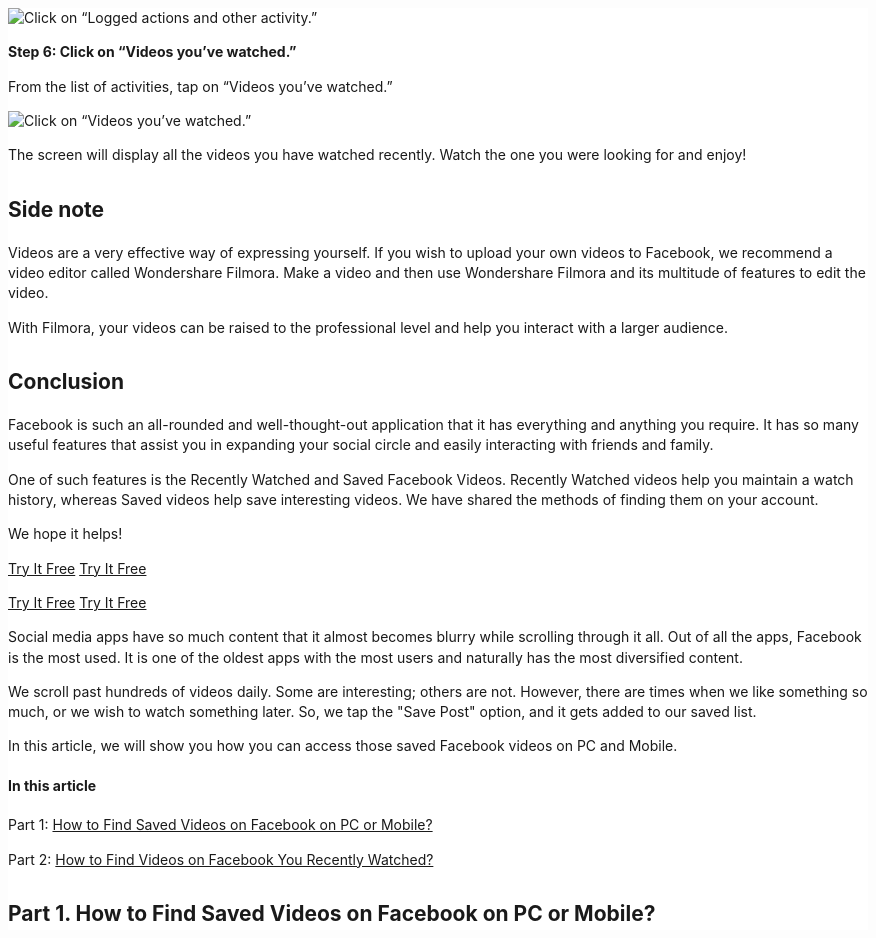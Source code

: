 ![Click on “Logged actions and other activity.” ](https://images.wondershare.com/filmora/article-images/2021/find-videos-on-facebook-16.png)

**Step 6: Click on “Videos you’ve watched.”**

From the list of activities, tap on “Videos you’ve watched.”

![Click on “Videos you’ve watched.” ](https://images.wondershare.com/filmora/article-images/2021/find-videos-on-facebook-17.png)

The screen will display all the videos you have watched recently. Watch the one you were looking for and enjoy!

## Side note

Videos are a very effective way of expressing yourself. If you wish to upload your own videos to Facebook, we recommend a video editor called Wondershare Filmora. Make a video and then use Wondershare Filmora and its multitude of features to edit the video.

With Filmora, your videos can be raised to the professional level and help you interact with a larger audience.

## Conclusion

Facebook is such an all-rounded and well-thought-out application that it has everything and anything you require. It has so many useful features that assist you in expanding your social circle and easily interacting with friends and family.

One of such features is the Recently Watched and Saved Facebook Videos. Recently Watched videos help you maintain a watch history, whereas Saved videos help save interesting videos. We have shared the methods of finding them on your account.

We hope it helps!

[Try It Free](https://tools.techidaily.com/wondershare/filmora/download/) [Try It Free](https://tools.techidaily.com/wondershare/filmora/download/)

[Try It Free](https://tools.techidaily.com/wondershare/filmora/download/) [Try It Free](https://tools.techidaily.com/wondershare/filmora/download/)

Social media apps have so much content that it almost becomes blurry while scrolling through it all. Out of all the apps, Facebook is the most used. It is one of the oldest apps with the most users and naturally has the most diversified content.

We scroll past hundreds of videos daily. Some are interesting; others are not. However, there are times when we like something so much, or we wish to watch something later. So, we tap the "Save Post" option, and it gets added to our saved list.

In this article, we will show you how you can access those saved Facebook videos on PC and Mobile.

#### In this article

Part 1: [How to Find Saved Videos on Facebook on PC or Mobile?](#step1)

Part 2: [How to Find Videos on Facebook You Recently Watched?](#step2)

## Part 1\. How to Find Saved Videos on Facebook on PC or Mobile?
